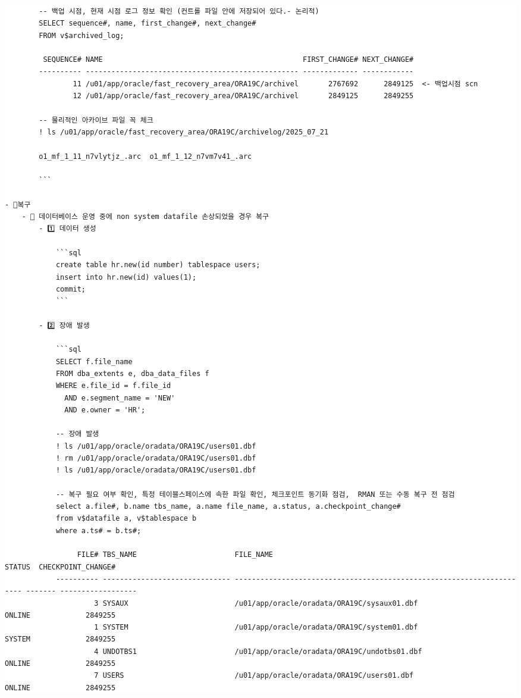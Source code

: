             -- 백업 시점, 현재 시점 로그 정보 확인 (컨트롤 파일 안에 저장되어 있다.- 논리적)
            SELECT sequence#, name, first_change#, next_change# 
            FROM v$archived_log;
            
             SEQUENCE# NAME                                               FIRST_CHANGE# NEXT_CHANGE#
            ---------- -------------------------------------------------- ------------- ------------
                    11 /u01/app/oracle/fast_recovery_area/ORA19C/archivel       2767692      2849125  <- 백업시점 scn
                    12 /u01/app/oracle/fast_recovery_area/ORA19C/archivel       2849125      2849255
            
            -- 물리적인 아카이브 파일 꼭 체크
            ! ls /u01/app/oracle/fast_recovery_area/ORA19C/archivelog/2025_07_21
            
            o1_mf_1_11_n7vlytjz_.arc  o1_mf_1_12_n7vm7v41_.arc
            
            ```
            
    - 📍복구
        - 📍 데이터베이스 운영 중에 non system datafile 손상되었을 경우 복구
            - 1️⃣ 데이터 생성
                
                ```sql
                create table hr.new(id number) tablespace users;
                insert into hr.new(id) values(1);
                commit;
                ```
                
            - 2️⃣ 장애 발생
                
                ```sql
                SELECT f.file_name
                FROM dba_extents e, dba_data_files f
                WHERE e.file_id = f.file_id
                  AND e.segment_name = 'NEW'
                  AND e.owner = 'HR';
                  
                -- 장애 발생 
                ! ls /u01/app/oracle/oradata/ORA19C/users01.dbf
                ! rm /u01/app/oracle/oradata/ORA19C/users01.dbf
                ! ls /u01/app/oracle/oradata/ORA19C/users01.dbf
                
                -- 복구 필요 여부 확인, 특정 테이블스페이스에 속한 파일 확인, 체크포인트 동기화 점검,  RMAN 또는 수동 복구 전 점검
                select a.file#, b.name tbs_name, a.name file_name, a.status, a.checkpoint_change#
                from v$datafile a, v$tablespace b
                where a.ts# = b.ts#;
                
                     FILE# TBS_NAME                       FILE_NAME                                                              STATUS  CHECKPOINT_CHANGE#
                ---------- ------------------------------ ---------------------------------------------------------------------- ------- ------------------
                         3 SYSAUX                         /u01/app/oracle/oradata/ORA19C/sysaux01.dbf                            ONLINE             2849255
                         1 SYSTEM                         /u01/app/oracle/oradata/ORA19C/system01.dbf                            SYSTEM             2849255
                         4 UNDOTBS1                       /u01/app/oracle/oradata/ORA19C/undotbs01.dbf                           ONLINE             2849255
                         7 USERS                          /u01/app/oracle/oradata/ORA19C/users01.dbf                             ONLINE             2849255
                